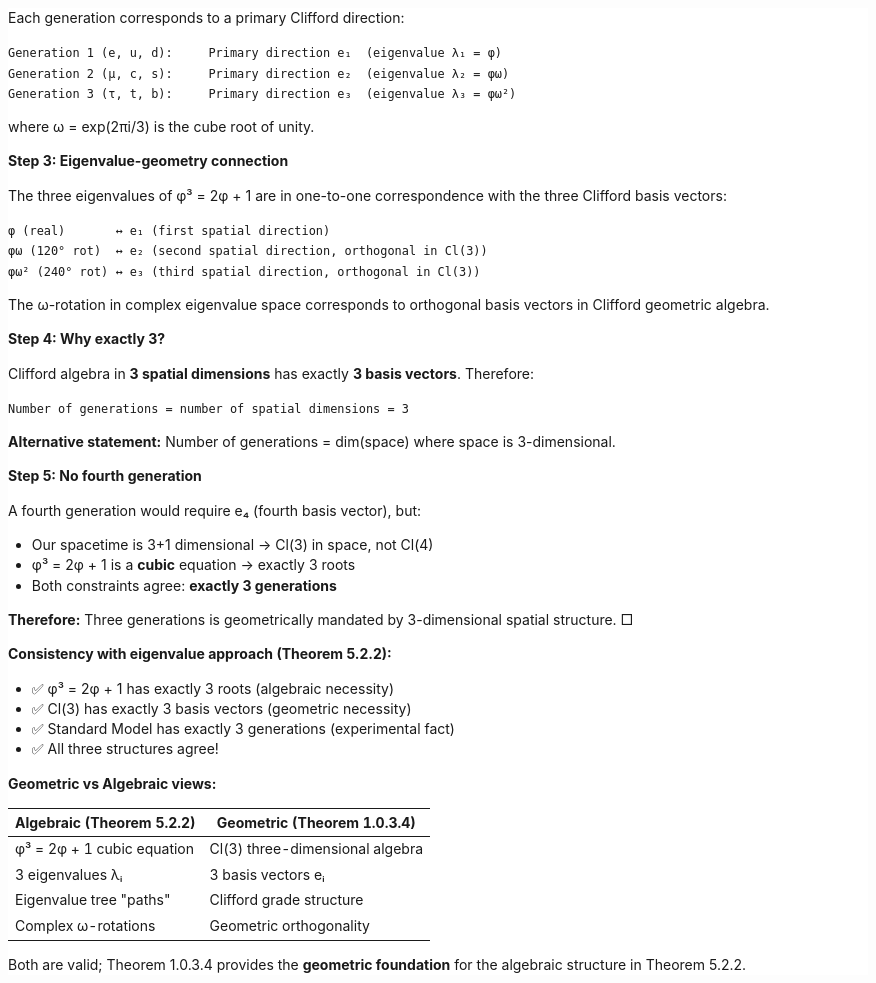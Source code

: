 Each generation corresponds to a primary Clifford direction:
```
Generation 1 (e, u, d):     Primary direction e₁  (eigenvalue λ₁ = φ)
Generation 2 (μ, c, s):     Primary direction e₂  (eigenvalue λ₂ = φω)
Generation 3 (τ, t, b):     Primary direction e₃  (eigenvalue λ₃ = φω²)
```
where ω = exp(2πi/3) is the cube root of unity.

**Step 3: Eigenvalue-geometry connection**

The three eigenvalues of φ³ = 2φ + 1 are in one-to-one correspondence with the three Clifford basis vectors:
```
φ (real)       ↔ e₁ (first spatial direction)
φω (120° rot)  ↔ e₂ (second spatial direction, orthogonal in Cl(3))
φω² (240° rot) ↔ e₃ (third spatial direction, orthogonal in Cl(3))
```

The ω-rotation in complex eigenvalue space corresponds to orthogonal basis vectors in Clifford geometric algebra.

**Step 4: Why exactly 3?**

Clifford algebra in **3 spatial dimensions** has exactly **3 basis vectors**. Therefore:
```
Number of generations = number of spatial dimensions = 3
```

**Alternative statement:** Number of generations = dim(space) where space is 3-dimensional.

**Step 5: No fourth generation**

A fourth generation would require e₄ (fourth basis vector), but:
- Our spacetime is 3+1 dimensional → Cl(3) in space, not Cl(4)
- φ³ = 2φ + 1 is a **cubic** equation → exactly 3 roots
- Both constraints agree: **exactly 3 generations**

**Therefore:** Three generations is geometrically mandated by 3-dimensional spatial structure. □

**Consistency with eigenvalue approach (Theorem 5.2.2):**
- ✅ φ³ = 2φ + 1 has exactly 3 roots (algebraic necessity)
- ✅ Cl(3) has exactly 3 basis vectors (geometric necessity)
- ✅ Standard Model has exactly 3 generations (experimental fact)
- ✅ All three structures agree!

**Geometric vs Algebraic views:**

| Algebraic (Theorem 5.2.2) | Geometric (Theorem 1.0.3.4) |
|---------------------------|------------------------------|
| φ³ = 2φ + 1 cubic equation | Cl(3) three-dimensional algebra |
| 3 eigenvalues λᵢ | 3 basis vectors eᵢ |
| Eigenvalue tree "paths" | Clifford grade structure |
| Complex ω-rotations | Geometric orthogonality |

Both are valid; Theorem 1.0.3.4 provides the **geometric foundation** for the algebraic structure in Theorem 5.2.2.
